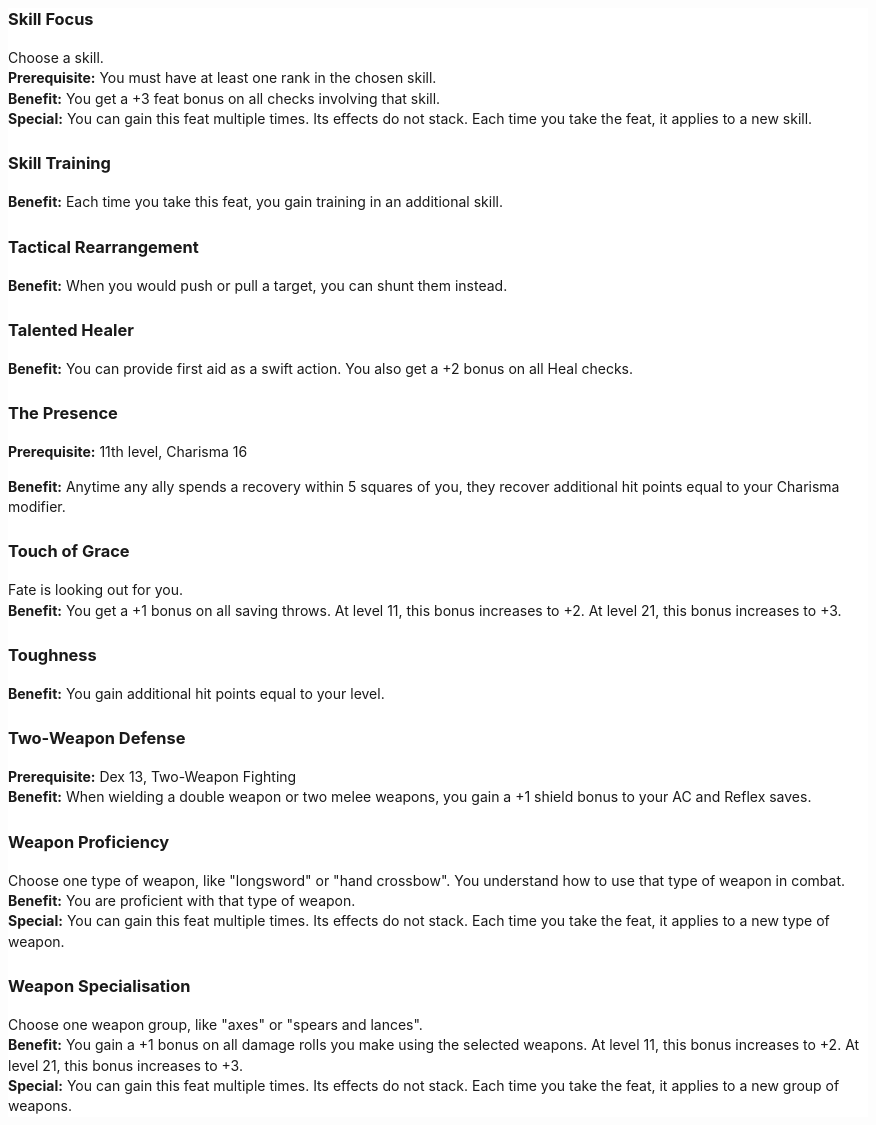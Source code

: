 ### Skill Focus  
Choose a skill.   
**Prerequisite:** You must have at least one rank in the chosen skill.   
**Benefit:** You get a +3 feat bonus on all checks involving that skill.   
**Special:** You can gain this feat multiple times. Its effects do not stack. Each time you take the feat, it applies to a new skill.   

### Skill Training   
**Benefit:** Each time you take this feat, you gain training in an additional skill.   

### Tactical Rearrangement  

**Benefit:** When you would push or pull a target, you can shunt them instead.  

### Talented Healer  
**Benefit:** You can provide first aid as a swift action. You also get a +2 bonus on all Heal checks.   

### The Presence  

**Prerequisite:** 11th level, Charisma 16  

**Benefit:** Anytime any ally spends a recovery within 5 squares of you, they recover additional hit points equal to your Charisma modifier.  

### Touch of Grace  
Fate is looking out for you.   
**Benefit:** You get a +1 bonus on all saving throws. At level 11, this bonus increases to +2. At level 21, this bonus increases to +3.   

### Toughness  
**Benefit:** You gain additional hit points equal to your level.  

### Two-Weapon Defense  
**Prerequisite:** Dex 13, Two-Weapon Fighting   
**Benefit:** When wielding a double weapon or two melee weapons, you gain a +1 shield bonus to your AC and Reflex saves.  

### Weapon Proficiency  
Choose one type of weapon, like "longsword" or "hand crossbow". You understand how to use that type of weapon in combat.   
**Benefit:** You are proficient with that type of weapon.   
**Special:** You can gain this feat multiple times. Its effects do not stack. Each time you take the feat, it applies to a new type of weapon.   

### Weapon Specialisation   
Choose one weapon group, like "axes" or "spears and lances".   
**Benefit:** You gain a +1 bonus on all damage rolls you make using the selected weapons. At level 11, this bonus increases to +2. At level 21, this bonus increases to +3.   
**Special:** You can gain this feat multiple times. Its effects do not stack. Each time you take the feat, it applies to a new group of weapons.  
